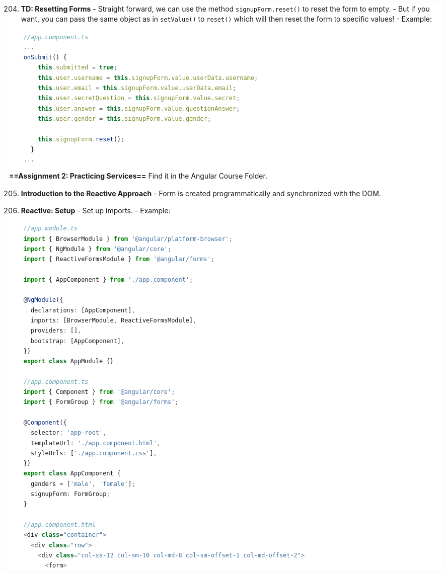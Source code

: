 204. **TD: Resetting Forms**
	- Straight forward, we can use the method `signupForm.reset()` to reset the form to empty.
	- But if you want, you can pass the same object as in `setValue()` to `reset()` which will then reset the form to specific values!
	- Example:
``` ts
	//app.component.ts
	...
	onSubmit() {
	    this.submitted = true;
	    this.user.username = this.signupForm.value.userData.username;
	    this.user.email = this.signupForm.value.userData.email;
	    this.user.secretQuestion = this.signupForm.value.secret;
	    this.user.answer = this.signupForm.value.questionAnswer;
	    this.user.gender = this.signupForm.value.gender;
	
	    this.signupForm.reset();
	  }
	...
```

**==Assignment 2: Practicing Services==**
	Find it in the Angular Course Folder.

205. **Introduction to the Reactive Approach**
	- Form is created programmatically and synchronized with the DOM.

206. **Reactive: Setup**
	- Set up imports.
	- Example:
``` ts
	//app.module.ts
	import { BrowserModule } from '@angular/platform-browser';
	import { NgModule } from '@angular/core';
	import { ReactiveFormsModule } from '@angular/forms';
	
	import { AppComponent } from './app.component';
	
	@NgModule({
	  declarations: [AppComponent],
	  imports: [BrowserModule, ReactiveFormsModule],
	  providers: [],
	  bootstrap: [AppComponent],
	})
	export class AppModule {}
	
	//app.component.ts
	import { Component } from '@angular/core';
	import { FormGroup } from '@angular/forms';
	
	@Component({
	  selector: 'app-root',
	  templateUrl: './app.component.html',
	  styleUrls: ['./app.component.css'],
	})
	export class AppComponent {
	  genders = ['male', 'female'];
	  signupForm: FormGroup;
	}
	
	//app.component.html
	<div class="container">
	  <div class="row">
	    <div class="col-xs-12 col-sm-10 col-md-8 col-sm-offset-1 col-md-offset-2">
	      <form>
```